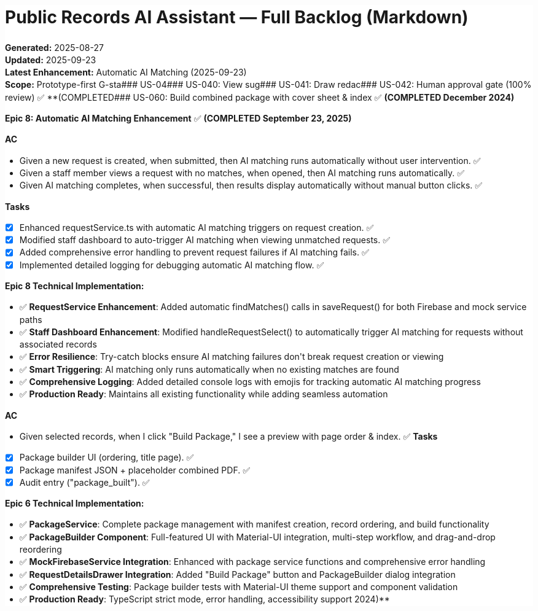 # Public Records AI Assistant — Full Backlog (Markdown)

**Generated:** 2025-08-27  
**Updated:** 2025-09-23  
**Latest Enhancement:** Automatic AI Matching (2025-09-23)  
**Scope:** Prototype-first G-sta### US-04### US-040: View sug### US-041: Draw redac### US-042: Human approval gate (100% review) ✅ **(COMPLETED### US-060: Build combined package with cover sheet & index ✅ **(COMPLETED December 2024)**

**Epic 8: Automatic AI Matching Enhancement** ✅ **(COMPLETED September 23, 2025)**

**AC**

- Given a new request is created, when submitted, then AI matching runs automatically without user intervention. ✅
- Given a staff member views a request with no matches, when opened, then AI matching runs automatically. ✅
- Given AI matching completes, when successful, then results display automatically without manual button clicks. ✅

**Tasks**
- [x] Enhanced requestService.ts with automatic AI matching triggers on request creation. ✅
- [x] Modified staff dashboard to auto-trigger AI matching when viewing unmatched requests. ✅
- [x] Added comprehensive error handling to prevent request failures if AI matching fails. ✅
- [x] Implemented detailed logging for debugging automatic AI matching flow. ✅

**Epic 8 Technical Implementation:**
- ✅ **RequestService Enhancement**: Added automatic findMatches() calls in saveRequest() for both Firebase and mock service paths
- ✅ **Staff Dashboard Enhancement**: Modified handleRequestSelect() to automatically trigger AI matching for requests without associated records
- ✅ **Error Resilience**: Try-catch blocks ensure AI matching failures don't break request creation or viewing
- ✅ **Smart Triggering**: AI matching only runs automatically when no existing matches are found
- ✅ **Comprehensive Logging**: Added detailed console logs with emojis for tracking automatic AI matching progress
- ✅ **Production Ready**: Maintains all existing functionality while adding seamless automation

**AC**

- Given selected records, when I click "Build Package," I see a preview with page order & index. ✅
  **Tasks**
- [x] Package builder UI (ordering, title page). ✅
- [x] Package manifest JSON + placeholder combined PDF. ✅
- [x] Audit entry ("package_built"). ✅

**Epic 6 Technical Implementation:**
- ✅ **PackageService**: Complete package management with manifest creation, record ordering, and build functionality
- ✅ **PackageBuilder Component**: Full-featured UI with Material-UI integration, multi-step workflow, and drag-and-drop reordering
- ✅ **MockFirebaseService Integration**: Enhanced with package service functions and comprehensive error handling
- ✅ **RequestDetailsDrawer Integration**: Added "Build Package" button and PackageBuilder dialog integration
- ✅ **Comprehensive Testing**: Package builder tests with Material-UI theme support and component validation
- ✅ **Production Ready**: TypeScript strict mode, error handling, accessibility support 2024)**
